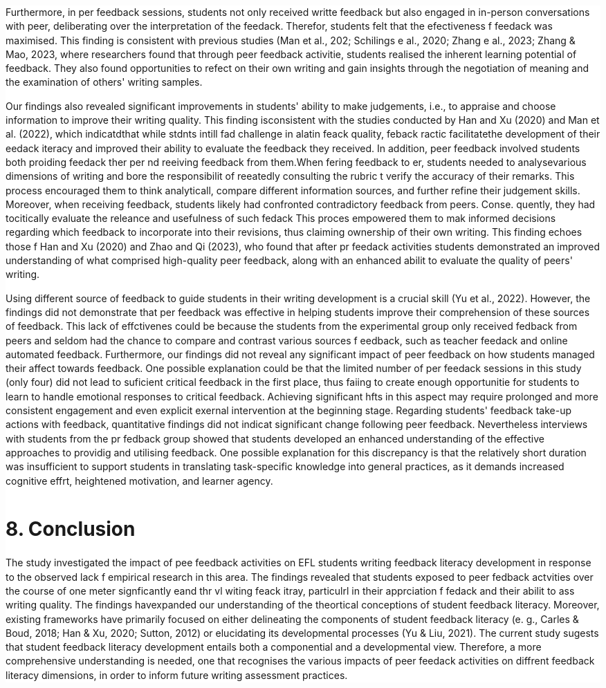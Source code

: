 Furthermore, in per feedback sessions, students not only received writte feedback but also engaged in in-person conversations with peer, deliberating over the interpretation of the feedack. Therefor, students felt that the efectiveness f feedack was maximised. This finding is consistent with previous studies (Man et al., 202; Schilings e al., 2020; Zhang e al., 2023; Zhang & Mao, 2023, where researchers found that through peer feedback activitie, students realised the inherent learning potential of feedback. They also found opportunities to refect on their own writing and gain insights through the negotiation of meaning and the examination of others' writing samples.

Our findings also revealed significant improvements in students' ability to make judgements, i.e., to appraise and choose information to improve their writing quality. This finding isconsistent with the studies conducted by Han and Xu (2020) and Man et al. (2022), which indicatdthat while stdnts intill fad challenge in alatin feack quality, feback ractic facilitatethe development of their eedack iteracy and improved their ability to evaluate the feedback they received. In addition, peer feedback involved students both proiding feedack  ther per nd reeiving feedback from them.When fering feedback to er, students needed to analysevarious dimensions of writing and bore the responsibilit of reeatedly consulting the rubric t verify the accuracy of their remarks. This process encouraged them to think analyticall, compare different information sources, and further refine their judgement skills. Moreover, when receiving feedback, students likely had confronted contradictory feedback from peers. Conse. quently, they had tocitically evaluate the releance and usefulness of such fedack This proces empowered them to mak informed decisions regarding which feedback to incorporate into their revisions, thus claiming ownership of their own writing. This finding echoes those f Han and Xu (2020) and Zhao and Qi (2023), who found that after pr feedack activities students demonstrated an improved understanding of what comprised high-quality peer feedback, along with an enhanced abilit to evaluate the quality of peers' writing.

Using different source of feedback to guide students in their writing development is a crucial skill (Yu et al., 2022). However, the findings did not demonstrate that per feedback was effective in helping students improve their comprehension of these sources of feedback. This lack of effctivenes could be because the students from the experimental group only received fedback from peers and seldom had the chance to compare and contrast various sources f eedback, such as teacher feedack and online automated feedback. Furthermore, our findings did not reveal any significant impact of peer feedback on how students managed their affect towards feedback. One possible explanation could be that the limited number of per feedack sessions in this study (only four) did not lead to suficient critical feedback in the first place, thus faiing to create enough opportunitie for students to learn to handle emotional responses to critical feedback. Achieving significant hfts in this aspect may require prolonged and more consistent engagement and even explicit exernal intervention at the beginning stage. Regarding students' feedback take-up actions with feedback, quantitative findings did not indicat significant change following peer feedback. Nevertheless interviews with students from the pr fedback group showed that students developed an enhanced understanding of the effective approaches to providig and utilising feedback. One possible explanation for this discrepancy is that the relatively short duration was insufficient to support students in translating task-specific knowledge into general practices, as it demands increased cognitive effrt, heightened motivation, and learner agency.

# 8. Conclusion

The study investigated the impact of pee feedback activities on EFL students writing feedback literacy development in response to the observed lack f empirical research in this area. The findings revealed that students exposed to peer fedback actvities over the course of one meter signficantly eand thr vl witing feack itray, particulrl in their apprciation f fedack and their abilit to ass writing quality. The findings havexpanded our understanding of the theortical conceptions of student feedback literacy. Moreover, existing frameworks have primarily focused on either delineating the components of student feedback literacy (e. g., Carles & Boud, 2018; Han & Xu, 2020; Sutton, 2012) or elucidating its developmental processes (Yu & Liu, 2021). The current study sugests that student feedback literacy development entails both a componential and a developmental view. Therefore, a more comprehensive understanding is needed, one that recognises the various impacts of peer feedack activities on diffrent feedback literacy dimensions, in order to inform future writing assessment practices.
